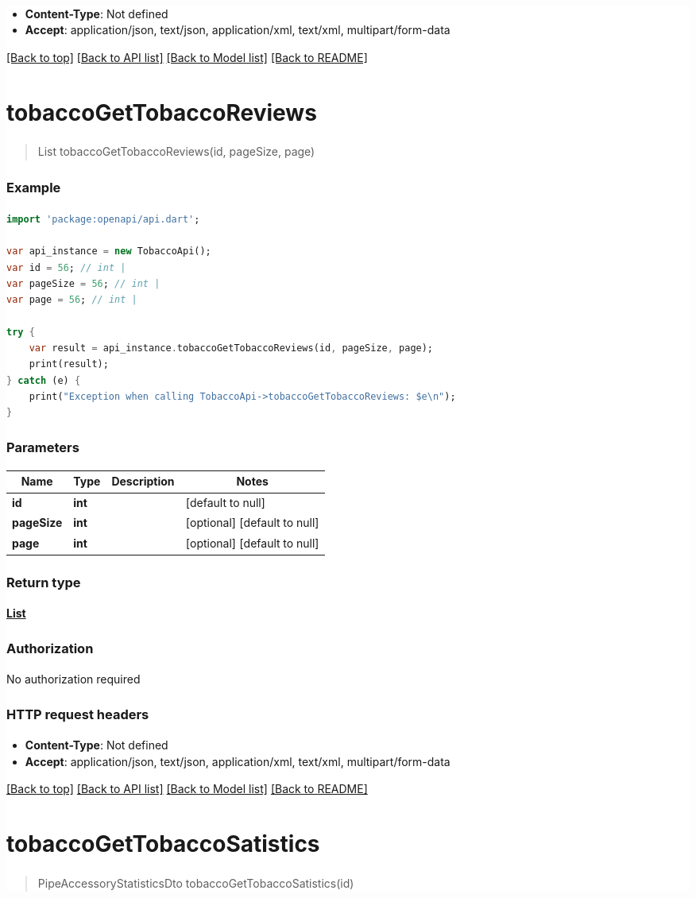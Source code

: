  - **Content-Type**: Not defined
 - **Accept**: application/json, text/json, application/xml, text/xml, multipart/form-data

[[Back to top]](#) [[Back to API list]](../README.md#documentation-for-api-endpoints) [[Back to Model list]](../README.md#documentation-for-models) [[Back to README]](../README.md)

# **tobaccoGetTobaccoReviews**
> List<GearTobaccoReviewDto> tobaccoGetTobaccoReviews(id, pageSize, page)



### Example 
```dart
import 'package:openapi/api.dart';

var api_instance = new TobaccoApi();
var id = 56; // int | 
var pageSize = 56; // int | 
var page = 56; // int | 

try { 
    var result = api_instance.tobaccoGetTobaccoReviews(id, pageSize, page);
    print(result);
} catch (e) {
    print("Exception when calling TobaccoApi->tobaccoGetTobaccoReviews: $e\n");
}
```

### Parameters

Name | Type | Description  | Notes
------------- | ------------- | ------------- | -------------
 **id** | **int**|  | [default to null]
 **pageSize** | **int**|  | [optional] [default to null]
 **page** | **int**|  | [optional] [default to null]

### Return type

[**List<GearTobaccoReviewDto>**](GearTobaccoReviewDto.md)

### Authorization

No authorization required

### HTTP request headers

 - **Content-Type**: Not defined
 - **Accept**: application/json, text/json, application/xml, text/xml, multipart/form-data

[[Back to top]](#) [[Back to API list]](../README.md#documentation-for-api-endpoints) [[Back to Model list]](../README.md#documentation-for-models) [[Back to README]](../README.md)

# **tobaccoGetTobaccoSatistics**
> PipeAccessoryStatisticsDto tobaccoGetTobaccoSatistics(id)
